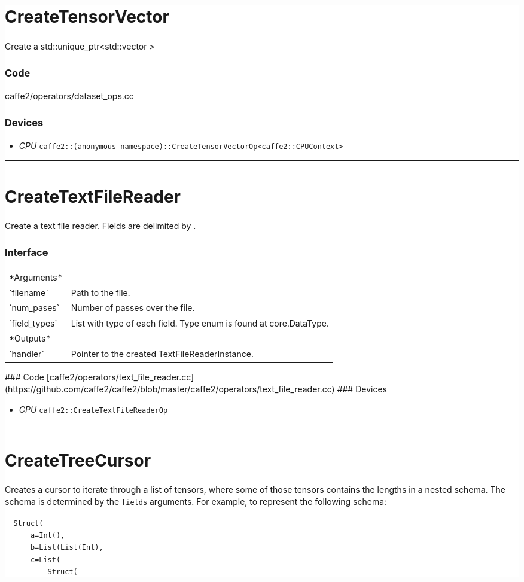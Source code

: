 
# CreateTensorVector
Create a std::unique_ptr<std::vector<Tensor> >
### Code
[caffe2/operators/dataset_ops.cc](https://github.com/caffe2/caffe2/blob/master/caffe2/operators/dataset_ops.cc)
### Devices

- *CPU* `caffe2::(anonymous namespace)::CreateTensorVectorOp<caffe2::CPUContext>`




---


# CreateTextFileReader
Create a text file reader. Fields are delimited by <TAB>.
### Interface
<table><tr><td>*Arguments*
</td><td>
</td></tr><tr><td>`filename`
</td><td>Path to the file.
</td></tr><tr><td>`num_pases`
</td><td>Number of passes over the file.
</td></tr><tr><td>`field_types`
</td><td>List with type of each field. Type enum is found at core.DataType.
</td></tr><tr><td>*Outputs*
</td><td>
</td></tr><tr><td>`handler`
</td><td>Pointer to the created TextFileReaderInstance.
</td></tr></table>
### Code
[caffe2/operators/text_file_reader.cc](https://github.com/caffe2/caffe2/blob/master/caffe2/operators/text_file_reader.cc)
### Devices

- *CPU* `caffe2::CreateTextFileReaderOp`




---


# CreateTreeCursor

Creates a cursor to iterate through a list of tensors, where some of those tensors contains the lengths in a nested schema. The schema is determined by the  `fields`  arguments.
 For example, to represent the following schema:   
````
  Struct(
      a=Int(),
      b=List(List(Int),
      c=List(
          Struct(

````
   